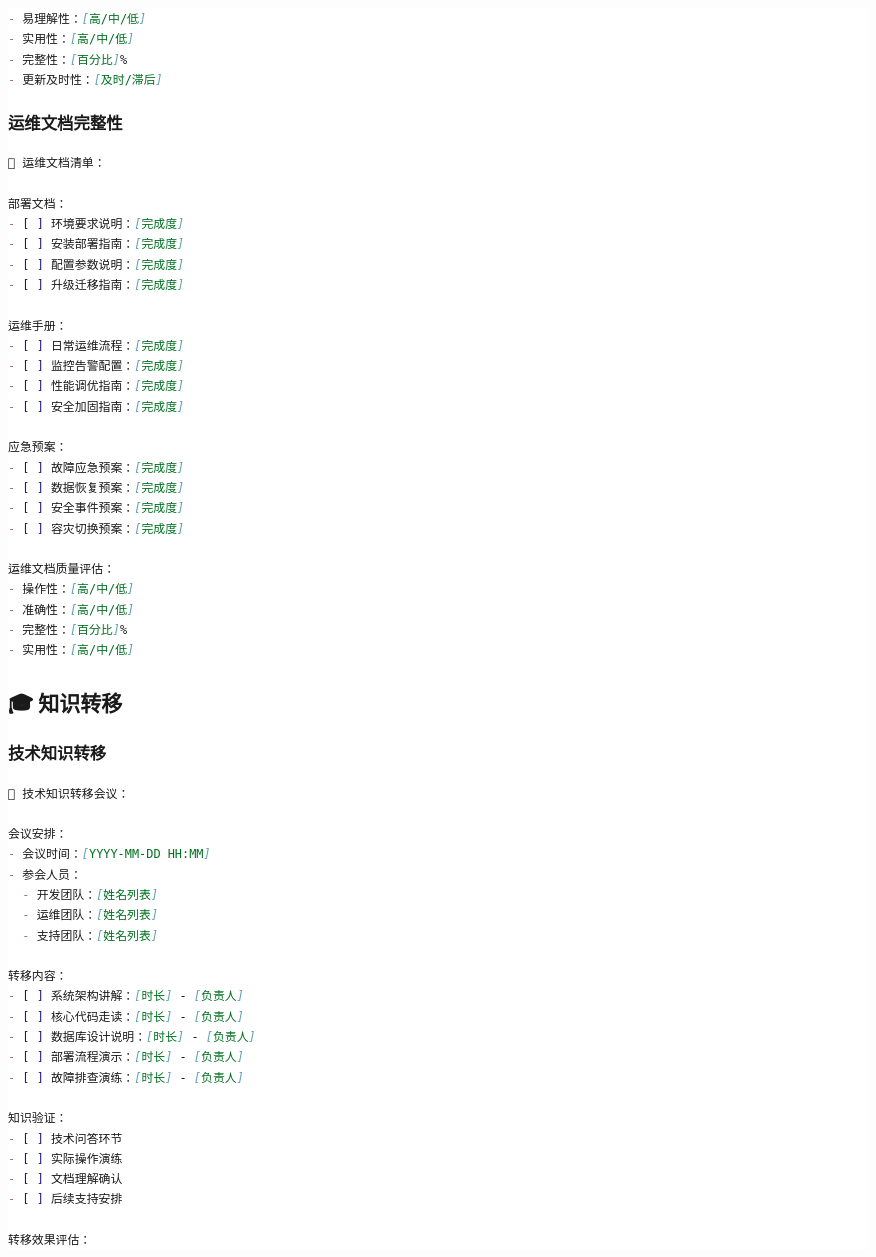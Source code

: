 ```markdown
- 易理解性：[高/中/低]
- 实用性：[高/中/低]
- 完整性：[百分比]%
- 更新及时性：[及时/滞后]
```

### **运维文档完整性**
```markdown
🚀 运维文档清单：

部署文档：
- [ ] 环境要求说明：[完成度]
- [ ] 安装部署指南：[完成度]
- [ ] 配置参数说明：[完成度]
- [ ] 升级迁移指南：[完成度]

运维手册：
- [ ] 日常运维流程：[完成度]
- [ ] 监控告警配置：[完成度]
- [ ] 性能调优指南：[完成度]
- [ ] 安全加固指南：[完成度]

应急预案：
- [ ] 故障应急预案：[完成度]
- [ ] 数据恢复预案：[完成度]
- [ ] 安全事件预案：[完成度]
- [ ] 容灾切换预案：[完成度]

运维文档质量评估：
- 操作性：[高/中/低]
- 准确性：[高/中/低]
- 完整性：[百分比]%
- 实用性：[高/中/低]
```

## 🎓 **知识转移**

### **技术知识转移**
```markdown
🔧 技术知识转移会议：

会议安排：
- 会议时间：[YYYY-MM-DD HH:MM]
- 参会人员：
  - 开发团队：[姓名列表]
  - 运维团队：[姓名列表]
  - 支持团队：[姓名列表]

转移内容：
- [ ] 系统架构讲解：[时长] - [负责人]
- [ ] 核心代码走读：[时长] - [负责人]
- [ ] 数据库设计说明：[时长] - [负责人]
- [ ] 部署流程演示：[时长] - [负责人]
- [ ] 故障排查演练：[时长] - [负责人]

知识验证：
- [ ] 技术问答环节
- [ ] 实际操作演练
- [ ] 文档理解确认
- [ ] 后续支持安排

转移效果评估：
```